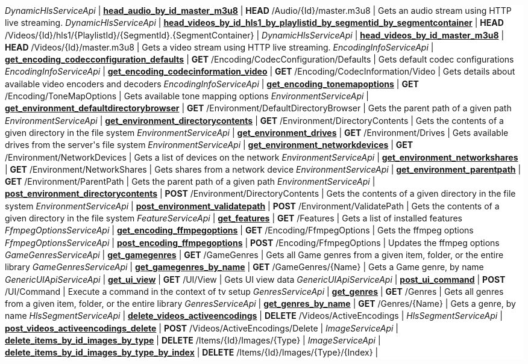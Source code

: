 *DynamicHlsServiceApi* | [**head_audio_by_id_master_m3u8**](docs/DynamicHlsServiceApi.md#head_audio_by_id_master_m3u8) | **HEAD** /Audio/{Id}/master.m3u8 | Gets an audio stream using HTTP live streaming.
*DynamicHlsServiceApi* | [**head_videos_by_id_hls1_by_playlistid_by_segmentid_by_segmentcontainer**](docs/DynamicHlsServiceApi.md#head_videos_by_id_hls1_by_playlistid_by_segmentid_by_segmentcontainer) | **HEAD** /Videos/{Id}/hls1/{PlaylistId}/{SegmentId}.{SegmentContainer} | 
*DynamicHlsServiceApi* | [**head_videos_by_id_master_m3u8**](docs/DynamicHlsServiceApi.md#head_videos_by_id_master_m3u8) | **HEAD** /Videos/{Id}/master.m3u8 | Gets a video stream using HTTP live streaming.
*EncodingInfoServiceApi* | [**get_encoding_codecconfiguration_defaults**](docs/EncodingInfoServiceApi.md#get_encoding_codecconfiguration_defaults) | **GET** /Encoding/CodecConfiguration/Defaults | Gets default codec configurations
*EncodingInfoServiceApi* | [**get_encoding_codecinformation_video**](docs/EncodingInfoServiceApi.md#get_encoding_codecinformation_video) | **GET** /Encoding/CodecInformation/Video | Gets details about available video encoders and decoders
*EncodingInfoServiceApi* | [**get_encoding_tonemapoptions**](docs/EncodingInfoServiceApi.md#get_encoding_tonemapoptions) | **GET** /Encoding/ToneMapOptions | Gets available tone mapping options
*EnvironmentServiceApi* | [**get_environment_defaultdirectorybrowser**](docs/EnvironmentServiceApi.md#get_environment_defaultdirectorybrowser) | **GET** /Environment/DefaultDirectoryBrowser | Gets the parent path of a given path
*EnvironmentServiceApi* | [**get_environment_directorycontents**](docs/EnvironmentServiceApi.md#get_environment_directorycontents) | **GET** /Environment/DirectoryContents | Gets the contents of a given directory in the file system
*EnvironmentServiceApi* | [**get_environment_drives**](docs/EnvironmentServiceApi.md#get_environment_drives) | **GET** /Environment/Drives | Gets available drives from the server&#39;s file system
*EnvironmentServiceApi* | [**get_environment_networkdevices**](docs/EnvironmentServiceApi.md#get_environment_networkdevices) | **GET** /Environment/NetworkDevices | Gets a list of devices on the network
*EnvironmentServiceApi* | [**get_environment_networkshares**](docs/EnvironmentServiceApi.md#get_environment_networkshares) | **GET** /Environment/NetworkShares | Gets shares from a network device
*EnvironmentServiceApi* | [**get_environment_parentpath**](docs/EnvironmentServiceApi.md#get_environment_parentpath) | **GET** /Environment/ParentPath | Gets the parent path of a given path
*EnvironmentServiceApi* | [**post_environment_directorycontents**](docs/EnvironmentServiceApi.md#post_environment_directorycontents) | **POST** /Environment/DirectoryContents | Gets the contents of a given directory in the file system
*EnvironmentServiceApi* | [**post_environment_validatepath**](docs/EnvironmentServiceApi.md#post_environment_validatepath) | **POST** /Environment/ValidatePath | Gets the contents of a given directory in the file system
*FeatureServiceApi* | [**get_features**](docs/FeatureServiceApi.md#get_features) | **GET** /Features | Gets a list of installed features
*FfmpegOptionsServiceApi* | [**get_encoding_ffmpegoptions**](docs/FfmpegOptionsServiceApi.md#get_encoding_ffmpegoptions) | **GET** /Encoding/FfmpegOptions | Gets the ffmpeg options
*FfmpegOptionsServiceApi* | [**post_encoding_ffmpegoptions**](docs/FfmpegOptionsServiceApi.md#post_encoding_ffmpegoptions) | **POST** /Encoding/FfmpegOptions | Updates the ffmpeg options
*GameGenresServiceApi* | [**get_gamegenres**](docs/GameGenresServiceApi.md#get_gamegenres) | **GET** /GameGenres | Gets all Game genres from a given item, folder, or the entire library
*GameGenresServiceApi* | [**get_gamegenres_by_name**](docs/GameGenresServiceApi.md#get_gamegenres_by_name) | **GET** /GameGenres/{Name} | Gets a Game genre, by name
*GenericUIApiServiceApi* | [**get_ui_view**](docs/GenericUIApiServiceApi.md#get_ui_view) | **GET** /UI/View | Gets UI view data
*GenericUIApiServiceApi* | [**post_ui_command**](docs/GenericUIApiServiceApi.md#post_ui_command) | **POST** /UI/Command | Execute a command in the context of tv setup
*GenresServiceApi* | [**get_genres**](docs/GenresServiceApi.md#get_genres) | **GET** /Genres | Gets all genres from a given item, folder, or the entire library
*GenresServiceApi* | [**get_genres_by_name**](docs/GenresServiceApi.md#get_genres_by_name) | **GET** /Genres/{Name} | Gets a genre, by name
*HlsSegmentServiceApi* | [**delete_videos_activeencodings**](docs/HlsSegmentServiceApi.md#delete_videos_activeencodings) | **DELETE** /Videos/ActiveEncodings | 
*HlsSegmentServiceApi* | [**post_videos_activeencodings_delete**](docs/HlsSegmentServiceApi.md#post_videos_activeencodings_delete) | **POST** /Videos/ActiveEncodings/Delete | 
*ImageServiceApi* | [**delete_items_by_id_images_by_type**](docs/ImageServiceApi.md#delete_items_by_id_images_by_type) | **DELETE** /Items/{Id}/Images/{Type} | 
*ImageServiceApi* | [**delete_items_by_id_images_by_type_by_index**](docs/ImageServiceApi.md#delete_items_by_id_images_by_type_by_index) | **DELETE** /Items/{Id}/Images/{Type}/{Index} | 